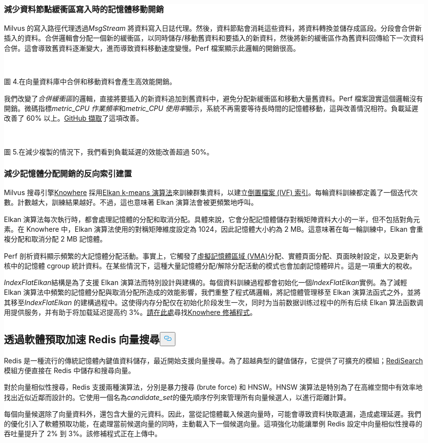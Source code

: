 <h3 id="Reducing-Memory-Movement-Overhead-in-Datanode-Buffer-Write" class="common-anchor-header">減少資料節點緩衝區寫入時的記憶體移動開銷</h3><p>Milvus 的寫入路徑代理透過<em>MsgStream</em> 將資料寫入日誌代理。然後，資料節點會消耗這些資料，將資料轉換並儲存成區段。分段會合併新插入的資料。合併邏輯會分配一個新的緩衝區，以同時儲存/移動舊資料和要插入的新資料，然後將新的緩衝區作為舊資料回傳給下一次資料合併。這會導致舊資料逐漸變大，進而導致資料移動速度變慢。Perf 檔案顯示此邏輯的開銷很高。</p>
<p>
  <span class="img-wrapper">
    <img translate="no" src="https://miro.medium.com/v2/resize:fit:1400/1*Az4dMVBcGmdeyKNrwpR19g.jpeg" alt="" class="doc-image" id="" />
    <span></span>
  </span>
</p>
<p>圖 4.在向量資料庫中合併和移動資料會產生高效能開銷。</p>
<p>我們改變了<em>合併緩衝區</em>的邏輯，直接將要插入的新資料追加到舊資料中，避免分配新緩衝區和移動大量舊資料。Perf 檔案證實這個邏輯沒有開銷。微碼指標<em>metric_CPU 作業頻率</em>和<em>metric_CPU 使用率</em>顯示，系統不再需要等待長時間的記憶體移動，這與改善情況相符。負載延遲改善了 60% 以上。<a href="https://github.com/milvus-io/milvus/pull/26839">GitHub 擷取</a>了這項改善。</p>
<p>
  <span class="img-wrapper">
    <img translate="no" src="https://miro.medium.com/v2/resize:fit:1400/1*MmaUtBTdqmMvC5MlQ8V0wQ.jpeg" alt="" class="doc-image" id="" />
    <span></span>
  </span>
</p>
<p>圖 5.在減少複製的情況下，我們看到負載延遲的效能改善超過 50%。</p>
<h3 id="Inverted-Index-Building-with-Reduced-Memory-Allocation-Overhead" class="common-anchor-header">減少記憶體分配開銷的反向索引建置</h3><p>Milvus 搜尋引擎<a href="https://milvus.io/docs/knowhere.md">Knowhere</a> 採用<a href="https://www.vlfeat.org/api/kmeans-fundamentals.html#kmeans-elkan">Elkan k-means 演算法</a>來訓練群集資料，以建立<a href="https://milvus.io/docs/v1.1.1/index.md">倒置檔案 (IVF) 索引</a>。每輪資料訓練都定義了一個迭代次數。計數越大，訓練結果越好。不過，這也意味著 Elkan 演算法會被更頻繁地呼叫。</p>
<p>Elkan 演算法每次執行時，都會處理記憶體的分配和取消分配。具體來說，它會分配記憶體儲存對稱矩陣資料大小的一半，但不包括對角元素。在 Knowhere 中，Elkan 演算法使用的對稱矩陣維度設定為 1024，因此記憶體大小約為 2 MB。這意味著在每一輪訓練中，Elkan 會重複分配和取消分配 2 MB 記憶體。</p>
<p>Perf 剖析資料顯示頻繁的大記憶體分配活動。事實上，它觸發了<a href="https://www.oreilly.com/library/view/linux-device-drivers/9781785280009/4759692f-43fb-4066-86b2-76a90f0707a2.xhtml">虛擬記憶體區域 (VMA)</a>分配、實體頁面分配、頁面映射設定，以及更新內核中的記憶體 cgroup 統計資料。在某些情況下，這種大量記憶體分配/解除分配活動的模式也會加劇記憶體碎片。這是一項重大的稅收。</p>
<p><em>IndexFlatElkan</em>結構是為了支援 Elkan 演算法而特別設計與建構的。每個資料訓練過程都會初始化一個<em>IndexFlatElkan</em>實例。為了減輕 Elkan 演算法中頻繁的記憶體分配與取消分配所造成的效能影響，我們重整了程式碼邏輯，將記憶體管理移至 Elkan 演算法函式之外，並將其移至<em>IndexFlatElkan</em> 的建構過程中。这使得内存分配仅在初始化阶段发生一次，同时为当前数据训练过程中的所有后续 Elkan 算法函数调用提供服务，并有助于将加载延迟提高约 3%。<a href="https://github.com/zilliztech/knowhere/pull/280">請在此處</a>尋找<a href="https://github.com/zilliztech/knowhere/pull/280">Knowhere 修補程式</a>。</p>
<h2 id="Redis-Vector-Search-Acceleration-through-Software-Prefetch" class="common-anchor-header">透過軟體預取加速 Redis 向量搜尋<button data-href="#Redis-Vector-Search-Acceleration-through-Software-Prefetch" class="anchor-icon" translate="no">
      <svg translate="no"
        aria-hidden="true"
        focusable="false"
        height="20"
        version="1.1"
        viewBox="0 0 16 16"
        width="16"
      >
        <path
          fill="#0092E4"
          fill-rule="evenodd"
          d="M4 9h1v1H4c-1.5 0-3-1.69-3-3.5S2.55 3 4 3h4c1.45 0 3 1.69 3 3.5 0 1.41-.91 2.72-2 3.25V8.59c.58-.45 1-1.27 1-2.09C10 5.22 8.98 4 8 4H4c-.98 0-2 1.22-2 2.5S3 9 4 9zm9-3h-1v1h1c1 0 2 1.22 2 2.5S13.98 12 13 12H9c-.98 0-2-1.22-2-2.5 0-.83.42-1.64 1-2.09V6.25c-1.09.53-2 1.84-2 3.25C6 11.31 7.55 13 9 13h4c1.45 0 3-1.69 3-3.5S14.5 6 13 6z"
        ></path>
      </svg>
    </button></h2><p>Redis 是一種流行的傳統記憶體內鍵值資料儲存，最近開始支援向量搜尋。為了超越典型的鍵值儲存，它提供了可擴充的模組；<a href="https://github.com/RediSearch/RediSearch">RediSearch</a>模組方便直接在 Redis 中儲存和搜尋向量。</p>
<p>對於向量相似性搜尋，Redis 支援兩種演算法，分別是暴力搜尋 (brute force) 和 HNSW。HNSW 演算法是特別為了在高維空間中有效率地找出近似近鄰而設計的。它使用一個名為<em>candidate_set</em>的優先順序佇列來管理所有向量候選人，以進行距離計算。</p>
<p>每個向量候選除了向量資料外，還包含大量的元資料。因此，當從記憶體載入候選向量時，可能會導致資料快取遺漏，造成處理延遲。我們的優化引入了軟體預取功能，在處理當前候選向量的同時，主動載入下一個候選向量。這項強化功能讓單例 Redis 設定中向量相似性搜尋的吞吐量提升了 2% 到 3%。該修補程式正在上傳中。</p>